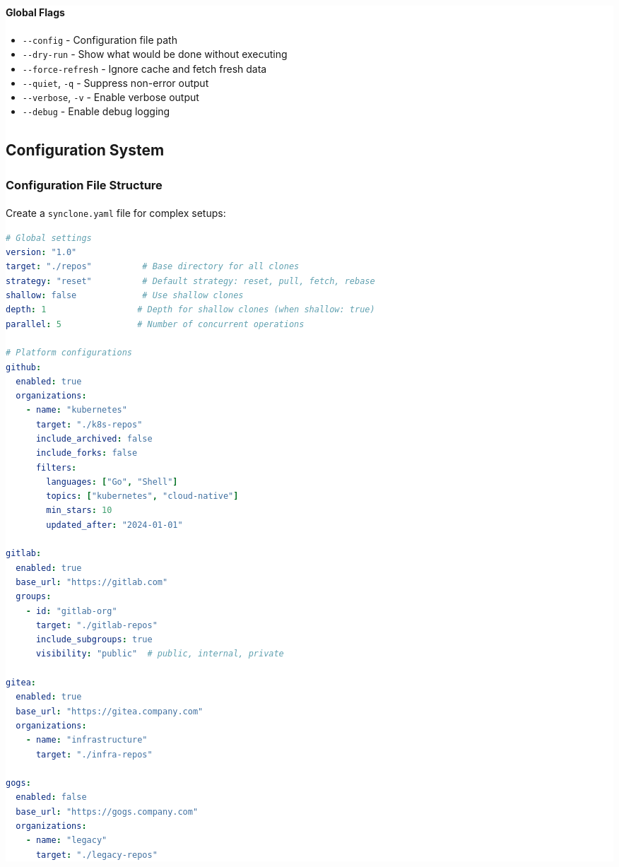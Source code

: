 #### Global Flags

- `--config` - Configuration file path
- `--dry-run` - Show what would be done without executing
- `--force-refresh` - Ignore cache and fetch fresh data
- `--quiet`, `-q` - Suppress non-error output
- `--verbose`, `-v` - Enable verbose output
- `--debug` - Enable debug logging

## Configuration System

### Configuration File Structure

Create a `synclone.yaml` file for complex setups:

```yaml
# Global settings
version: "1.0"
target: "./repos"          # Base directory for all clones
strategy: "reset"          # Default strategy: reset, pull, fetch, rebase
shallow: false             # Use shallow clones
depth: 1                  # Depth for shallow clones (when shallow: true)
parallel: 5               # Number of concurrent operations

# Platform configurations
github:
  enabled: true
  organizations:
    - name: "kubernetes"
      target: "./k8s-repos"
      include_archived: false
      include_forks: false
      filters:
        languages: ["Go", "Shell"]
        topics: ["kubernetes", "cloud-native"]
        min_stars: 10
        updated_after: "2024-01-01"

gitlab:
  enabled: true
  base_url: "https://gitlab.com"
  groups:
    - id: "gitlab-org"
      target: "./gitlab-repos"
      include_subgroups: true
      visibility: "public"  # public, internal, private

gitea:
  enabled: true
  base_url: "https://gitea.company.com"
  organizations:
    - name: "infrastructure"
      target: "./infra-repos"

gogs:
  enabled: false
  base_url: "https://gogs.company.com"
  organizations:
    - name: "legacy"
      target: "./legacy-repos"
```
